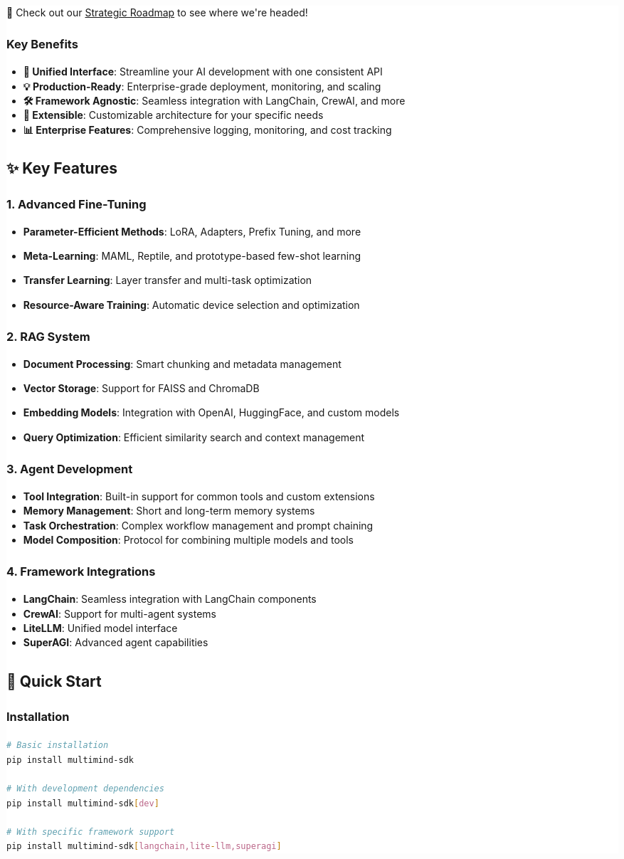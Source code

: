 📑 Check out our [Strategic Roadmap](docs/roadmap.md) to see where we're headed!

### Key Benefits

- **🚀 Unified Interface**: Streamline your AI development with one consistent API
- **💡 Production-Ready**: Enterprise-grade deployment, monitoring, and scaling
- **🛠️ Framework Agnostic**: Seamless integration with LangChain, CrewAI, and more
- **🔌 Extensible**: Customizable architecture for your specific needs
- **📊 Enterprise Features**: Comprehensive logging, monitoring, and cost tracking

## ✨ Key Features

### 1. Advanced Fine-Tuning

- **Parameter-Efficient Methods**: LoRA, Adapters, Prefix Tuning, and more
- **Meta-Learning**: MAML, Reptile, and prototype-based few-shot learning

- **Transfer Learning**: Layer transfer and multi-task optimization
- **Resource-Aware Training**: Automatic device selection and optimization

### 2. RAG System

- **Document Processing**: Smart chunking and metadata management
- **Vector Storage**: Support for FAISS and ChromaDB
- **Embedding Models**: Integration with OpenAI, HuggingFace, and custom models

- **Query Optimization**: Efficient similarity search and context management

### 3. Agent Development

- **Tool Integration**: Built-in support for common tools and custom extensions
- **Memory Management**: Short and long-term memory systems
- **Task Orchestration**: Complex workflow management and prompt chaining
- **Model Composition**: Protocol for combining multiple models and tools

### 4. Framework Integrations

- **LangChain**: Seamless integration with LangChain components
- **CrewAI**: Support for multi-agent systems
- **LiteLLM**: Unified model interface
- **SuperAGI**: Advanced agent capabilities

## 🚀 Quick Start

### Installation

```bash
# Basic installation
pip install multimind-sdk

# With development dependencies
pip install multimind-sdk[dev]

# With specific framework support
pip install multimind-sdk[langchain,lite-llm,superagi]
```
